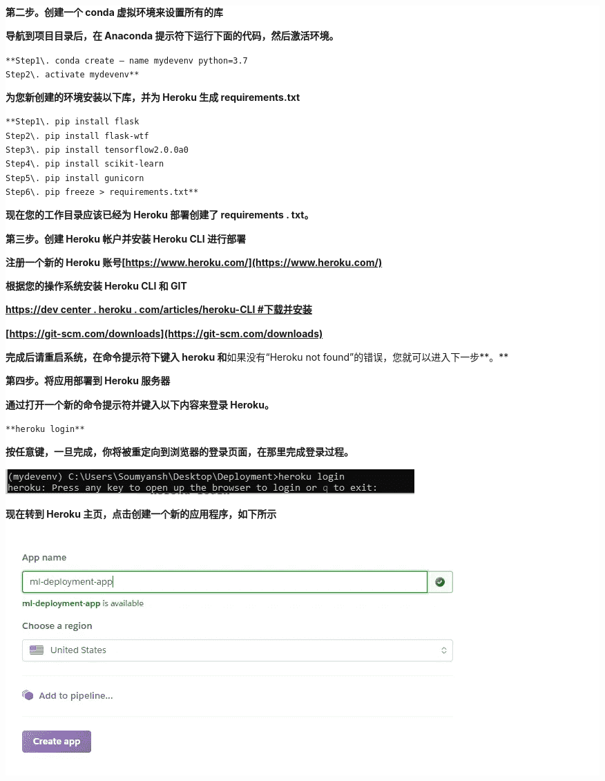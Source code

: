 ****第二步。创建一个 conda 虚拟环境来设置所有的库****

**导航到项目目录后，在 Anaconda 提示符下运行下面的代码，然后激活环境。**

```
**Step1\. conda create — name mydevenv python=3.7
Step2\. activate mydevenv**
```

**为您新创建的环境安装以下库，并为 Heroku 生成 requirements.txt**

```
**Step1\. pip install flask
Step2\. pip install flask-wtf
Step3\. pip install tensorflow2.0.0a0
Step4\. pip install scikit-learn
Step5\. pip install gunicorn
Step6\. pip freeze > requirements.txt**
```

**现在您的工作目录应该已经为 Heroku 部署创建了 requirements . txt。**

****第三步。创建 Heroku 帐户并安装 Heroku CLI 进行部署****

**注册一个新的 Heroku 账号[https://www.heroku.com/](https://www.heroku.com/)**

**根据您的操作系统安装 Heroku CLI 和 GIT**

**[https://dev center . heroku . com/articles/heroku-CLI #下载并安装](https://devcenter.heroku.com/articles/heroku-cli#download-and-install)**

**[https://git-scm.com/downloads](https://git-scm.com/downloads)**

**完成后请重启系统，在命令提示符下键入 **heroku** 和**如果没有“Heroku not found”的错误，您就可以进入下一步**。**

****第四步。将应用部署到 Heroku 服务器****

**通过打开一个新的命令提示符并键入以下内容来登录 Heroku。**

```
**heroku login**
```

**按任意键，一旦完成，你将被重定向到浏览器的登录页面，在那里完成登录过程。**

**![](img/8bc02b885e9fa78a8d36ce31448cb113.png)**

**现在转到 Heroku 主页，点击创建一个新的应用程序，如下所示**

**![](img/d5fdc3a4f2fe515f1e9b9e8e0729aa5c.png)**
